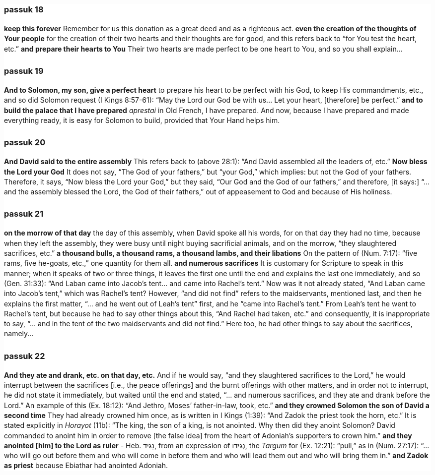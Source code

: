 ### passuk 18
<b>keep this forever</b> Remember for us this donation as a great deed and as a righteous act.
<b>even the creation of the thoughts of Your people</b> for the creation of their two hearts and their thoughts are for good, and this refers back to “for You test the heart, etc.”
<b>and prepare their hearts to You</b> Their two hearts are made perfect to be one heart to You, and so you shall explain...

### passuk 19
<b>And to Solomon, my son, give a perfect heart</b> to prepare his heart to be perfect with his God, to keep His commandments, etc., and so did Solomon request (I Kings 8:57-61): “May the Lord our God be with us... Let your heart, [therefore] be perfect.”
<b>and to build the palace that I have prepared</b> <i>aprestai</i> in Old French, I have prepared. And now, because I have prepared and made everything ready, it is easy for Solomon to build, provided that Your Hand helps him.

### passuk 20
<b>And David said to the entire assembly</b> This refers back to (above 28:1): “And David assembled all the leaders of, etc.”
<b>Now bless the Lord your God</b> It does not say, “The God of your fathers,” but “your God,” which implies: but not the God of your fathers. Therefore, it says, “Now bless the Lord your God,” but they said, “Our God and the God of our fathers,” and therefore, [it says:] “... and the assembly blessed the Lord, the God of their fathers,” out of appeasement to God and because of His holiness.

### passuk 21
<b>on the morrow of that day</b> the day of this assembly, when David spoke all his words, for on that day they had no time, because when they left the assembly, they were busy until night buying sacrificial animals, and on the morrow, “they slaughtered sacrifices, etc.”
<b>a thousand bulls, a thousand rams, a thousand lambs, and their libations</b> On the pattern of (Num. 7:17): “five rams, five he-goats, etc.,” one quantity for them all.
<b>and numerous sacrifices</b> It is customary for Scripture to speak in this manner; when it speaks of two or three things, it leaves the first one until the end and explains the last one immediately, and so (Gen. 31:33): “And Laban came into Jacob’s tent... and came into Rachel’s tent.” Now was it not already stated, “And Laban came into Jacob’s tent,” which was Rachel’s tent? However, “and did not find” refers to the maidservants, mentioned last, and then he explains the first matter, “... and he went out of Leah’s tent” first, and he “came into Rachel’s tent.” From Leah’s tent he went to Rachel’s tent, but because he had to say other things about this, “And Rachel had taken, etc.” and consequently, it is inappropriate to say, “... and in the tent of the two maidservants and did not find.” Here too, he had other things to say about the sacrifices, namely...

### passuk 22
<b>And they ate and drank, etc. on that day, etc.</b> And if he would say, “and they slaughtered sacrifices to the Lord,” he would interrupt between the sacrifices [i.e., the peace offerings] and the burnt offerings with other matters, and in order not to interrupt, he did not state it immediately, but waited until the end and stated, “... and numerous sacrifices, and they ate and drank before the Lord.” An example of this (Ex. 18:12): “And Jethro, Moses’ father-in-law, took, etc.”
<b>and they crowned Solomon the son of David a second time</b> They had already crowned him once, as is written in I Kings (1:39): “And Zadok the priest took the horn, etc.” It is stated explicitly in <i>Horayot</i> (11b): “The king, the son of a king, is not anointed. Why then did they anoint Solomon? David commanded to anoint him in order to remove [the false idea] from the heart of Adoniah’s supporters to crown him.”
<b>and they anointed [him] to the Lord as ruler</b> - Heb. נָגִיד, from an expression of נְגִידוּ, the <i>Targum</i> for (Ex. 12:21): “pull,” as in (Num. 27:17): “... who will go out before them and who will come in before them and who will lead them out and who will bring them in.”
<b>and Zadok as priest</b> because Ebiathar had anointed Adoniah.
